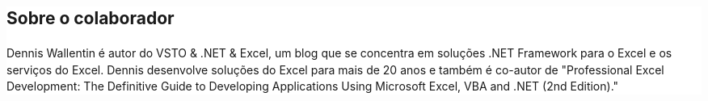 ## Sobre o colaborador
<a name="AboutContributor"> </a>

Dennis Wallentin é autor do VSTO &amp; .NET &amp; Excel, um blog que se concentra em soluções .NET Framework para o Excel e os serviços do Excel. Dennis desenvolve soluções do Excel para mais de 20 anos e também é co-autor de "Professional Excel Development: The Definitive Guide to Developing Applications Using Microsoft Excel, VBA and .NET (2nd Edition)."

